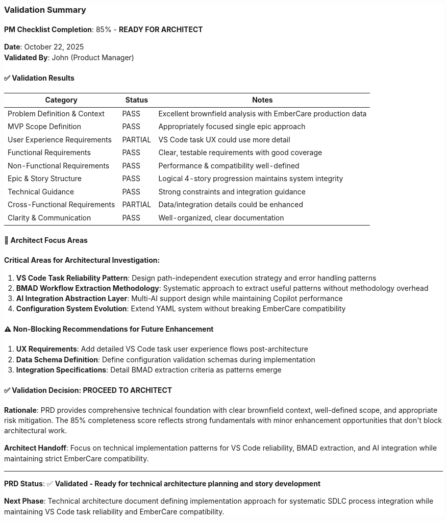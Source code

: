 ### Validation Summary

**PM Checklist Completion**: 85% - **READY FOR ARCHITECT**

**Date**: October 22, 2025  
**Validated By**: John (Product Manager)

#### ✅ **Validation Results**

| Category | Status | Notes |
|----------|--------|-------|
| Problem Definition & Context | PASS | Excellent brownfield analysis with EmberCare production data |
| MVP Scope Definition | PASS | Appropriately focused single epic approach |
| User Experience Requirements | PARTIAL | VS Code task UX could use more detail |
| Functional Requirements | PASS | Clear, testable requirements with good coverage |
| Non-Functional Requirements | PASS | Performance & compatibility well-defined |
| Epic & Story Structure | PASS | Logical 4-story progression maintains system integrity |
| Technical Guidance | PASS | Strong constraints and integration guidance |
| Cross-Functional Requirements | PARTIAL | Data/integration details could be enhanced |
| Clarity & Communication | PASS | Well-organized, clear documentation |

#### 🎯 **Architect Focus Areas**

**Critical Areas for Architectural Investigation:**

1. **VS Code Task Reliability Pattern**: Design path-independent execution strategy and error handling patterns
2. **BMAD Workflow Extraction Methodology**: Systematic approach to extract useful patterns without methodology overhead
3. **AI Integration Abstraction Layer**: Multi-AI support design while maintaining Copilot performance
4. **Configuration System Evolution**: Extend YAML system without breaking EmberCare compatibility

#### ⚠️ **Non-Blocking Recommendations for Future Enhancement**

1. **UX Requirements**: Add detailed VS Code task user experience flows post-architecture
2. **Data Schema Definition**: Define configuration validation schemas during implementation
3. **Integration Specifications**: Detail BMAD extraction criteria as patterns emerge

#### ✅ **Validation Decision: PROCEED TO ARCHITECT**

**Rationale**: PRD provides comprehensive technical foundation with clear brownfield context, well-defined scope, and appropriate risk mitigation. The 85% completeness score reflects strong fundamentals with minor enhancement opportunities that don't block architectural work.

**Architect Handoff**: Focus on technical implementation patterns for VS Code reliability, BMAD extraction, and AI integration while maintaining strict EmberCare compatibility.

---

**PRD Status**: ✅ **Validated - Ready for technical architecture planning and story development**

**Next Phase**: Technical architecture document defining implementation approach for systematic SDLC process integration while maintaining VS Code task reliability and EmberCare compatibility.
